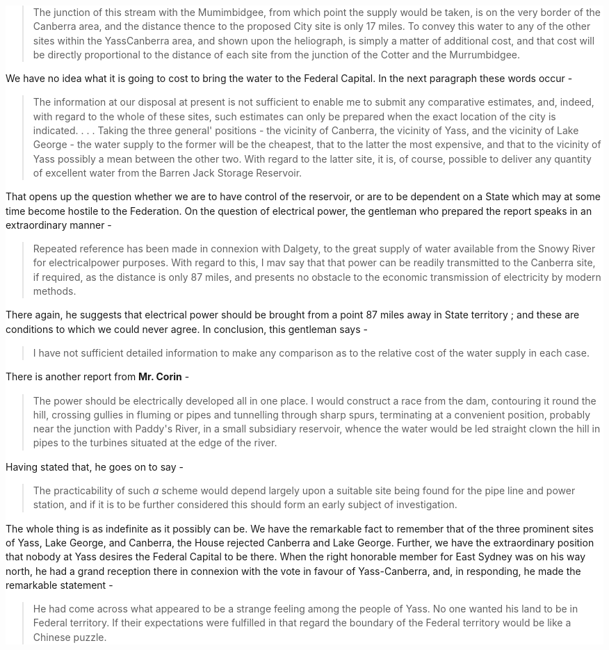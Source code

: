   >The junction of this stream with the Mumimbidgee, from which point the supply would be taken, is on the very border of the Canberra area, and the distance thence to the proposed City site is only 17 miles. To convey this water to any of the other sites within the YassCanberra area, and shown upon the heliograph, is simply a matter of additional cost, and that cost will be directly proportional to the distance of each site from the junction of the Cotter and the Murrumbidgee. 

We have no idea what it is going to cost to bring the water to the Federal Capital. In the next paragraph these words occur - 

  >The information at our disposal at present is not sufficient to enable me to submit any comparative estimates, and, indeed, with regard to the whole of these sites, such estimates can only be prepared when the exact location of the city is indicated. . . . Taking the three general' positions - the vicinity of Canberra, the vicinity of Yass, and the vicinity of Lake George - the water supply to the former will be the cheapest, that to the latter the most expensive, and that to the vicinity of Yass possibly a mean between the other two. With regard to the latter site, it is, of course, possible to deliver any quantity of excellent water  from  the Barren Jack Storage Reservoir. 

That opens up the question whether we are to have control of the reservoir, or are to be dependent on a State which may at some time become hostile to the Federation. On the question of electrical power, the gentleman who prepared the report speaks in an extraordinary manner - 

  >Repeated reference has been made in connexion with Dalgety, to the great supply of water available from the Snowy River for electricalpower purposes. With regard to this, I mav say that that power can be readily transmitted to the Canberra site, if required, as the distance is only 87 miles, and presents no obstacle to the economic transmission of electricity by modern methods. 

There again, he suggests that electrical power should be brought from a point 87 miles away in State territory ; and these are conditions to which we could never agree. In conclusion, this gentleman says - 

  >I have not sufficient detailed information to make any comparison as to the relative cost of the water supply in each case. 

There is another report from  **Mr. Corin**  - 

  >The power should be electrically developed all in one place. I would construct a race from the dam, contouring it round the hill, crossing gullies in  fluming  or pipes and tunnelling through sharp spurs, terminating at a convenient position, probably near the junction with Paddy's River, in a small subsidiary reservoir, whence the water would be led straight clown the hill in pipes to the turbines situated at the edge of the river. 

Having stated that, he goes on to say - 

  >The practicability of such  *a*  scheme would depend largely upon a suitable site being found for the pipe line and power station, and if it is to be further considered this should form an early subject of investigation. 

The whole thing is as indefinite as it possibly can be. We have the remarkable fact to remember that of the three prominent sites of Yass, Lake George, and Canberra, the House rejected Canberra and Lake George. Further, we have the extraordinary position that nobody at Yass desires the Federal Capital to be there. When the right honorable member for East Sydney was on his way north, he had a grand reception there in connexion with the vote in favour of Yass-Canberra, and, in responding, he made the remarkable statement - 

  >He had come across what appeared to be a strange feeling among the people of Yass. No one wanted his land to be in Federal territory. If their expectations were fulfilled in that regard the boundary of the Federal territory would be like a Chinese puzzle. 
